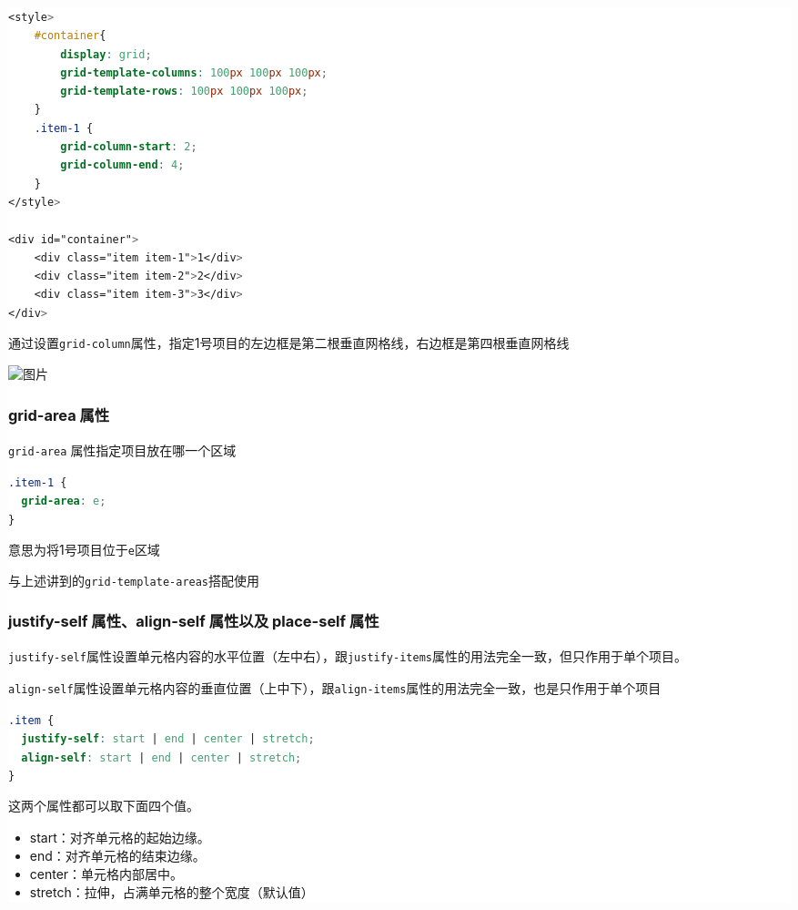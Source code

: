 ```css
<style>
    #container{
        display: grid;
        grid-template-columns: 100px 100px 100px;
        grid-template-rows: 100px 100px 100px;
    }
    .item-1 {
        grid-column-start: 2;
        grid-column-end: 4;
    }
</style>

<div id="container">
    <div class="item item-1">1</div>
    <div class="item item-2">2</div>
    <div class="item item-3">3</div>
</div>
```

通过设置`grid-column`属性，指定1号项目的左边框是第二根垂直网格线，右边框是第四根垂直网格线

![图片](https://cdn.jsdelivr.net/gh/IceRain-mvc/cdn/img/image-20211010163800098.png)

### grid-area 属性

`grid-area` 属性指定项目放在哪一个区域

```css
.item-1 {
  grid-area: e;
}
```

意思为将1号项目位于`e`区域

与上述讲到的`grid-template-areas`搭配使用

### justify-self 属性、align-self 属性以及 place-self 属性

`justify-self`属性设置单元格内容的水平位置（左中右），跟`justify-items`属性的用法完全一致，但只作用于单个项目。

`align-self`属性设置单元格内容的垂直位置（上中下），跟`align-items`属性的用法完全一致，也是只作用于单个项目

```css
.item {
  justify-self: start | end | center | stretch;
  align-self: start | end | center | stretch;
}
```

这两个属性都可以取下面四个值。

- start：对齐单元格的起始边缘。
- end：对齐单元格的结束边缘。
- center：单元格内部居中。
- stretch：拉伸，占满单元格的整个宽度（默认值）
